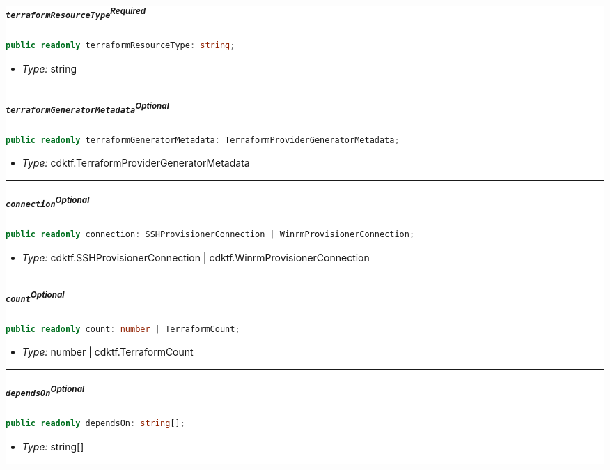 
##### `terraformResourceType`<sup>Required</sup> <a name="terraformResourceType" id="rhizo-co-terraform-provider-lacework.policy.Policy.property.terraformResourceType"></a>

```typescript
public readonly terraformResourceType: string;
```

- *Type:* string

---

##### `terraformGeneratorMetadata`<sup>Optional</sup> <a name="terraformGeneratorMetadata" id="rhizo-co-terraform-provider-lacework.policy.Policy.property.terraformGeneratorMetadata"></a>

```typescript
public readonly terraformGeneratorMetadata: TerraformProviderGeneratorMetadata;
```

- *Type:* cdktf.TerraformProviderGeneratorMetadata

---

##### `connection`<sup>Optional</sup> <a name="connection" id="rhizo-co-terraform-provider-lacework.policy.Policy.property.connection"></a>

```typescript
public readonly connection: SSHProvisionerConnection | WinrmProvisionerConnection;
```

- *Type:* cdktf.SSHProvisionerConnection | cdktf.WinrmProvisionerConnection

---

##### `count`<sup>Optional</sup> <a name="count" id="rhizo-co-terraform-provider-lacework.policy.Policy.property.count"></a>

```typescript
public readonly count: number | TerraformCount;
```

- *Type:* number | cdktf.TerraformCount

---

##### `dependsOn`<sup>Optional</sup> <a name="dependsOn" id="rhizo-co-terraform-provider-lacework.policy.Policy.property.dependsOn"></a>

```typescript
public readonly dependsOn: string[];
```

- *Type:* string[]

---